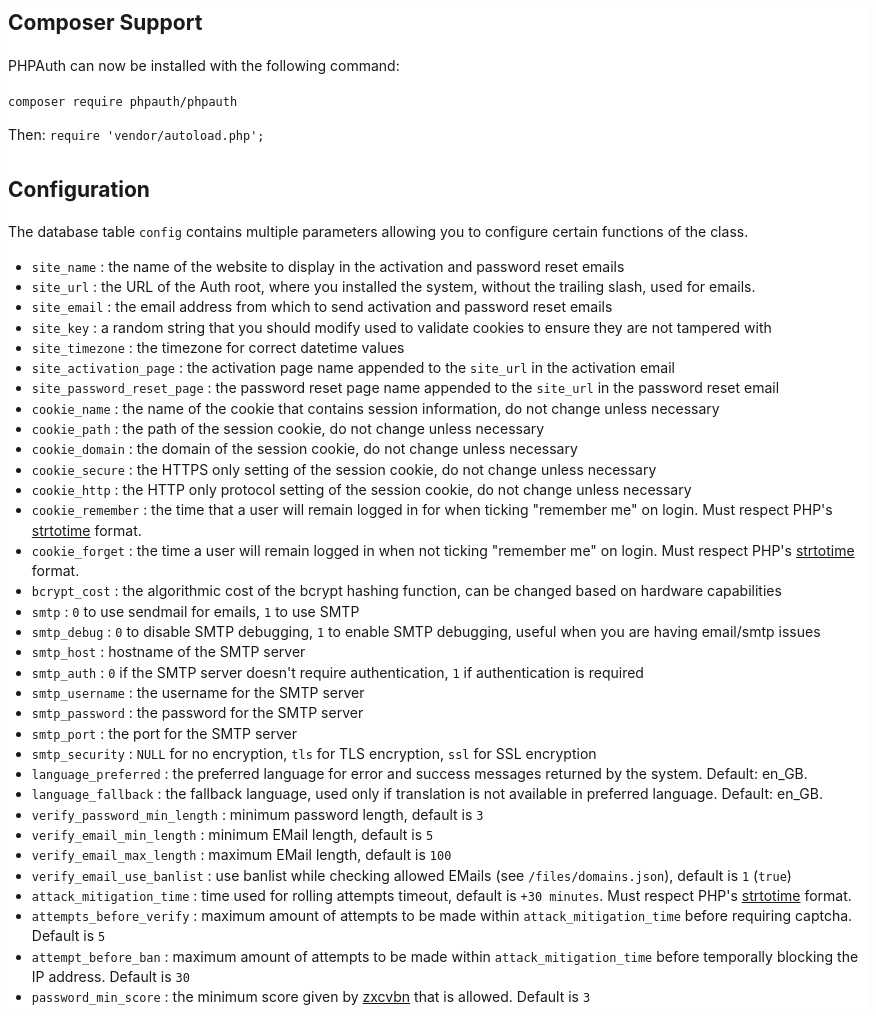 Composer Support
---------------
PHPAuth can now be installed with the following command:

`composer require phpauth/phpauth`

Then: `require 'vendor/autoload.php';`

Configuration
---------------

The database table `config` contains multiple parameters allowing you to configure certain functions of the class.

* `site_name`   : the name of the website to display in the activation and password reset emails
* `site_url`    : the URL of the Auth root, where you installed the system, without the trailing slash, used for emails.
* `site_email`  : the email address from which to send activation and password reset emails
* `site_key`    : a random string that you should modify used to validate cookies to ensure they are not tampered with
* `site_timezone` : the timezone for correct datetime values
* `site_activation_page` : the activation page name appended to the `site_url` in the activation email
* `site_password_reset_page` : the password reset page name appended to the `site_url` in the password reset email
* `cookie_name` : the name of the cookie that contains session information, do not change unless necessary
* `cookie_path` : the path of the session cookie, do not change unless necessary
* `cookie_domain` : the domain of the session cookie, do not change unless necessary
* `cookie_secure` : the HTTPS only setting of the session cookie, do not change unless necessary
* `cookie_http` : the HTTP only protocol setting of the session cookie, do not change unless necessary
* `cookie_remember` : the time that a user will remain logged in for when ticking "remember me" on login. Must respect PHP's [strtotime](http://php.net/manual/en/function.strtotime.php) format.
* `cookie_forget` : the time a user will remain logged in when not ticking "remember me" on login.  Must respect PHP's [strtotime](http://php.net/manual/en/function.strtotime.php) format.
* `bcrypt_cost` : the algorithmic cost of the bcrypt hashing function, can be changed based on hardware capabilities
* `smtp` : `0` to use sendmail for emails, `1` to use SMTP
* `smtp_debug` : `0` to disable SMTP debugging, `1` to enable SMTP debugging, useful when you are having email/smtp issues
* `smtp_host` : hostname of the SMTP server
* `smtp_auth` : `0` if the SMTP server doesn't require authentication, `1` if authentication is required
* `smtp_username` : the username for the SMTP server
* `smtp_password` : the password for the SMTP server
* `smtp_port` : the port for the SMTP server
* `smtp_security` : `NULL` for no encryption, `tls` for TLS encryption, `ssl` for SSL encryption
* `language_preferred` : the preferred language for error and success messages returned by the system. Default: en_GB.
* `language_fallback` : the fallback language, used only if translation is not available in preferred language. Default: en_GB.
* `verify_password_min_length` : minimum password length, default is `3`  
* `verify_email_min_length` : minimum EMail length, default is `5`
* `verify_email_max_length` : maximum EMail length, default is `100`
* `verify_email_use_banlist` : use banlist while checking allowed EMails (see `/files/domains.json`), default is `1` (`true`)
* `attack_mitigation_time` : time used for rolling attempts timeout, default is `+30 minutes`. Must respect PHP's [strtotime](http://php.net/manual/en/function.strtotime.php) format.
* `attempts_before_verify` : maximum amount of attempts to be made within `attack_mitigation_time` before requiring captcha. Default is `5`
* `attempt_before_ban` : maximum amount of attempts to be made within `attack_mitigation_time` before temporally blocking the IP address. Default is `30`
* `password_min_score` : the minimum score given by [zxcvbn](https://github.com/bjeavons/zxcvbn-php) that is allowed. Default is `3`
